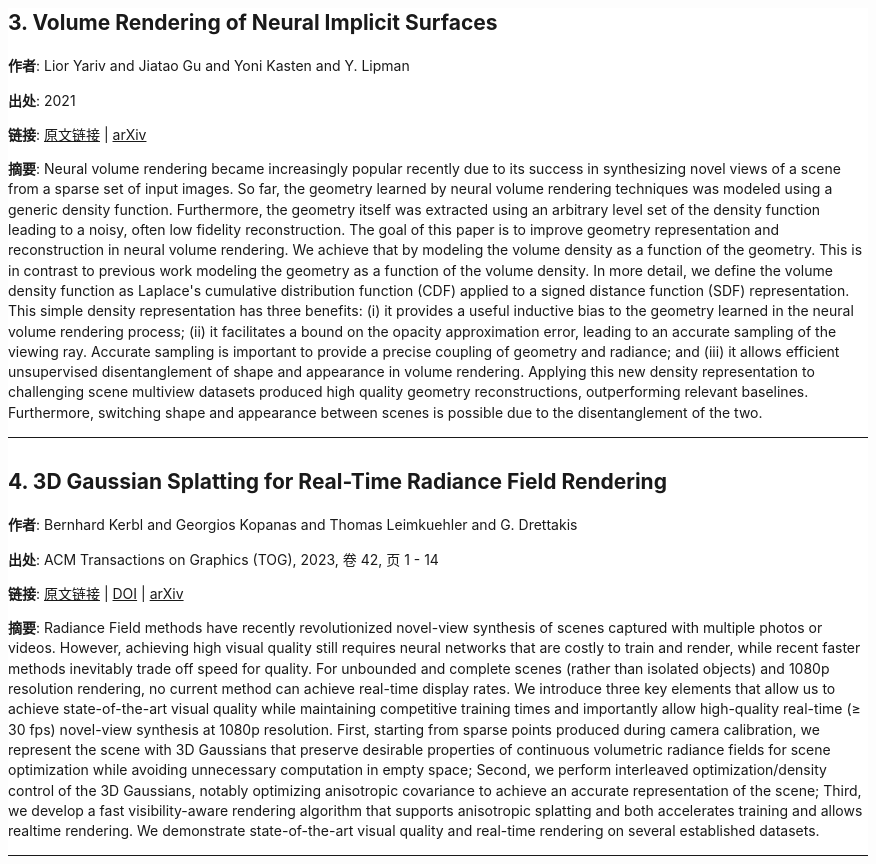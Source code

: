 ## 3. Volume Rendering of Neural Implicit Surfaces

**作者**: Lior Yariv and Jiatao Gu and Yoni Kasten and Y. Lipman

**出处**: 2021

**链接**: [原文链接](https://www.semanticscholar.org/paper/eded1f3acaba853499fd5a6b3de63fa9d5e0cef2) | [arXiv](https://arxiv.org/abs/2106.12052)

**摘要**: Neural volume rendering became increasingly popular recently due to its success in synthesizing novel views of a scene from a sparse set of input images. So far, the geometry learned by neural volume rendering techniques was modeled using a generic density function. Furthermore, the geometry itself was extracted using an arbitrary level set of the density function leading to a noisy, often low fidelity reconstruction. The goal of this paper is to improve geometry representation and reconstruction in neural volume rendering. We achieve that by modeling the volume density as a function of the geometry. This is in contrast to previous work modeling the geometry as a function of the volume density. In more detail, we define the volume density function as Laplace's cumulative distribution function (CDF) applied to a signed distance function (SDF) representation. This simple density representation has three benefits: (i) it provides a useful inductive bias to the geometry learned in the neural volume rendering process; (ii) it facilitates a bound on the opacity approximation error, leading to an accurate sampling of the viewing ray. Accurate sampling is important to provide a precise coupling of geometry and radiance; and (iii) it allows efficient unsupervised disentanglement of shape and appearance in volume rendering. Applying this new density representation to challenging scene multiview datasets produced high quality geometry reconstructions, outperforming relevant baselines. Furthermore, switching shape and appearance between scenes is possible due to the disentanglement of the two.

---

## 4. 3D Gaussian Splatting for Real-Time Radiance Field Rendering

**作者**: Bernhard Kerbl and Georgios Kopanas and Thomas Leimkuehler and G. Drettakis

**出处**: ACM Transactions on Graphics (TOG), 2023, 卷 42, 页 1 - 14

**链接**: [原文链接](https://www.semanticscholar.org/paper/2cc1d857e86d5152ba7fe6a8355c2a0150cc280a) | [DOI](https://doi.org/10.1145/3592433) | [arXiv](https://arxiv.org/abs/2308.04079)

**摘要**: Radiance Field methods have recently revolutionized novel-view synthesis of scenes captured with multiple photos or videos. However, achieving high visual quality still requires neural networks that are costly to train and render, while recent faster methods inevitably trade off speed for quality. For unbounded and complete scenes (rather than isolated objects) and 1080p resolution rendering, no current method can achieve real-time display rates. We introduce three key elements that allow us to achieve state-of-the-art visual quality while maintaining competitive training times and importantly allow high-quality real-time (≥ 30 fps) novel-view synthesis at 1080p resolution. First, starting from sparse points produced during camera calibration, we represent the scene with 3D Gaussians that preserve desirable properties of continuous volumetric radiance fields for scene optimization while avoiding unnecessary computation in empty space; Second, we perform interleaved optimization/density control of the 3D Gaussians, notably optimizing anisotropic covariance to achieve an accurate representation of the scene; Third, we develop a fast visibility-aware rendering algorithm that supports anisotropic splatting and both accelerates training and allows realtime rendering. We demonstrate state-of-the-art visual quality and real-time rendering on several established datasets.

---